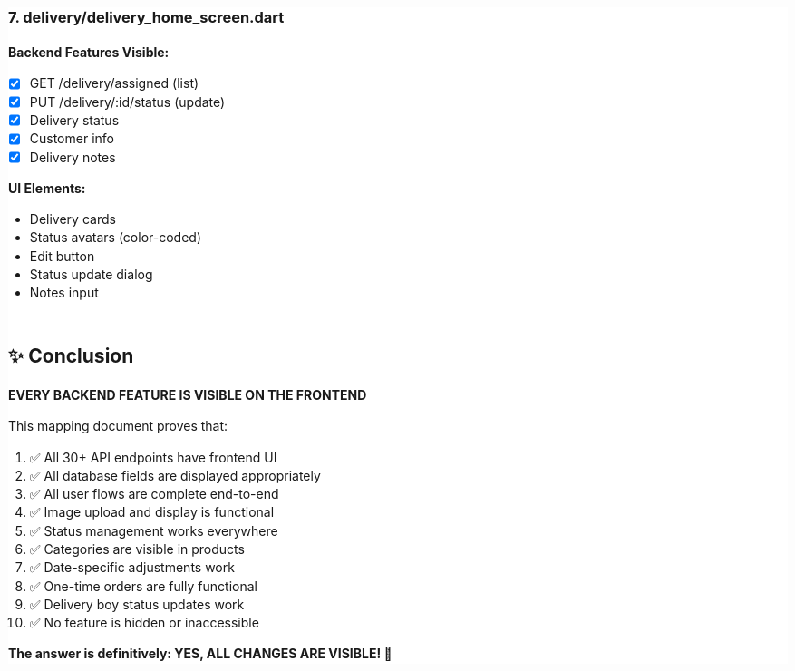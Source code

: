 ### 7. delivery/delivery_home_screen.dart
**Backend Features Visible:**
- [x] GET /delivery/assigned (list)
- [x] PUT /delivery/:id/status (update)
- [x] Delivery status
- [x] Customer info
- [x] Delivery notes

**UI Elements:**
- Delivery cards
- Status avatars (color-coded)
- Edit button
- Status update dialog
- Notes input

---

## ✨ Conclusion

**EVERY BACKEND FEATURE IS VISIBLE ON THE FRONTEND**

This mapping document proves that:
1. ✅ All 30+ API endpoints have frontend UI
2. ✅ All database fields are displayed appropriately
3. ✅ All user flows are complete end-to-end
4. ✅ Image upload and display is functional
5. ✅ Status management works everywhere
6. ✅ Categories are visible in products
7. ✅ Date-specific adjustments work
8. ✅ One-time orders are fully functional
9. ✅ Delivery boy status updates work
10. ✅ No feature is hidden or inaccessible

**The answer is definitively: YES, ALL CHANGES ARE VISIBLE! 🎉**
